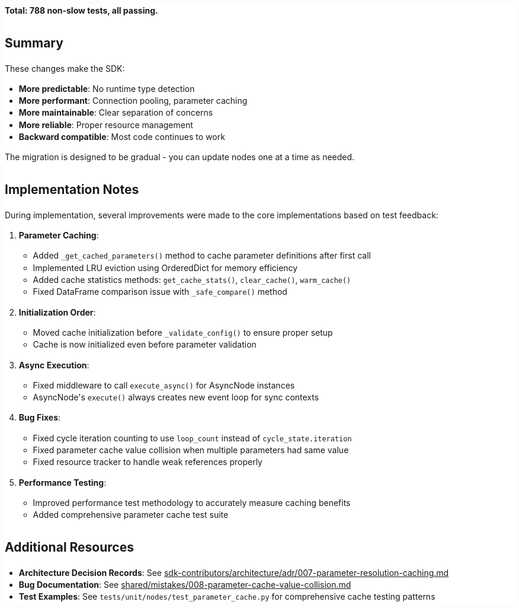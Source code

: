 **Total: 788 non-slow tests, all passing.**

## Summary

These changes make the SDK:
- **More predictable**: No runtime type detection
- **More performant**: Connection pooling, parameter caching
- **More maintainable**: Clear separation of concerns
- **More reliable**: Proper resource management
- **Backward compatible**: Most code continues to work

The migration is designed to be gradual - you can update nodes one at a time as needed.

## Implementation Notes

During implementation, several improvements were made to the core implementations based on test feedback:

1. **Parameter Caching**:
   - Added `_get_cached_parameters()` method to cache parameter definitions after first call
   - Implemented LRU eviction using OrderedDict for memory efficiency
   - Added cache statistics methods: `get_cache_stats()`, `clear_cache()`, `warm_cache()`
   - Fixed DataFrame comparison issue with `_safe_compare()` method

2. **Initialization Order**:
   - Moved cache initialization before `_validate_config()` to ensure proper setup
   - Cache is now initialized even before parameter validation

3. **Async Execution**:
   - Fixed middleware to call `execute_async()` for AsyncNode instances
   - AsyncNode's `execute()` always creates new event loop for sync contexts

4. **Bug Fixes**:
   - Fixed cycle iteration counting to use `loop_count` instead of `cycle_state.iteration`
   - Fixed parameter cache value collision when multiple parameters had same value
   - Fixed resource tracker to handle weak references properly

5. **Performance Testing**:
   - Improved performance test methodology to accurately measure caching benefits
   - Added comprehensive parameter cache test suite

## Additional Resources

- **Architecture Decision Records**: See [sdk-contributors/architecture/adr/007-parameter-resolution-caching.md](../../sdk-contributors/architecture/adr/007-parameter-resolution-caching.md)
- **Bug Documentation**: See [shared/mistakes/008-parameter-cache-value-collision.md](../../shared/mistakes/008-parameter-cache-value-collision.md)
- **Test Examples**: See `tests/unit/nodes/test_parameter_cache.py` for comprehensive cache testing patterns
